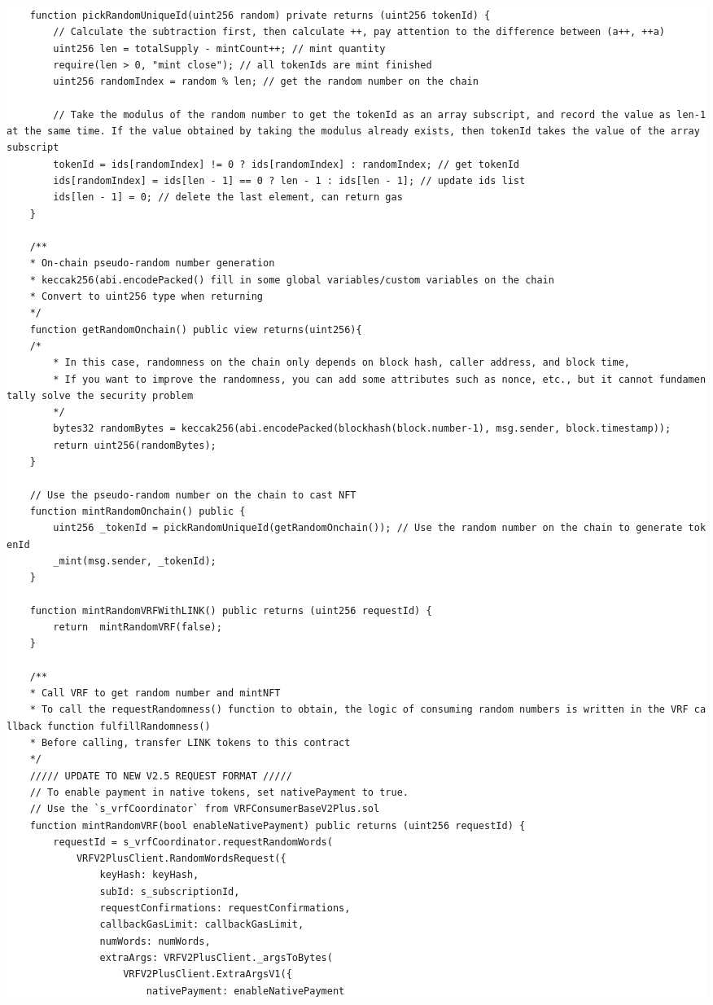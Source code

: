 ```Solidity
    function pickRandomUniqueId(uint256 random) private returns (uint256 tokenId) {
        // Calculate the subtraction first, then calculate ++, pay attention to the difference between (a++, ++a)
        uint256 len = totalSupply - mintCount++; // mint quantity
        require(len > 0, "mint close"); // all tokenIds are mint finished
        uint256 randomIndex = random % len; // get the random number on the chain

        // Take the modulus of the random number to get the tokenId as an array subscript, and record the value as len-1 at the same time. If the value obtained by taking the modulus already exists, then tokenId takes the value of the array subscript
        tokenId = ids[randomIndex] != 0 ? ids[randomIndex] : randomIndex; // get tokenId
        ids[randomIndex] = ids[len - 1] == 0 ? len - 1 : ids[len - 1]; // update ids list
        ids[len - 1] = 0; // delete the last element, can return gas
    }

    /**
    * On-chain pseudo-random number generation
    * keccak256(abi.encodePacked() fill in some global variables/custom variables on the chain
    * Convert to uint256 type when returning
    */
    function getRandomOnchain() public view returns(uint256){
    /*
        * In this case, randomness on the chain only depends on block hash, caller address, and block time,
        * If you want to improve the randomness, you can add some attributes such as nonce, etc., but it cannot fundamentally solve the security problem
        */
        bytes32 randomBytes = keccak256(abi.encodePacked(blockhash(block.number-1), msg.sender, block.timestamp));
        return uint256(randomBytes);
    }

    // Use the pseudo-random number on the chain to cast NFT
    function mintRandomOnchain() public {
        uint256 _tokenId = pickRandomUniqueId(getRandomOnchain()); // Use the random number on the chain to generate tokenId
        _mint(msg.sender, _tokenId);
    }
    
    function mintRandomVRFWithLINK() public returns (uint256 requestId) {
        return  mintRandomVRF(false);
    }

    /**
    * Call VRF to get random number and mintNFT
    * To call the requestRandomness() function to obtain, the logic of consuming random numbers is written in the VRF callback function fulfillRandomness()
    * Before calling, transfer LINK tokens to this contract
    */
    ///// UPDATE TO NEW V2.5 REQUEST FORMAT /////
    // To enable payment in native tokens, set nativePayment to true.
    // Use the `s_vrfCoordinator` from VRFConsumerBaseV2Plus.sol
    function mintRandomVRF(bool enableNativePayment) public returns (uint256 requestId) {
        requestId = s_vrfCoordinator.requestRandomWords(
            VRFV2PlusClient.RandomWordsRequest({
                keyHash: keyHash,
                subId: s_subscriptionId,
                requestConfirmations: requestConfirmations,
                callbackGasLimit: callbackGasLimit,
                numWords: numWords,
                extraArgs: VRFV2PlusClient._argsToBytes(
                    VRFV2PlusClient.ExtraArgsV1({
                        nativePayment: enableNativePayment
```